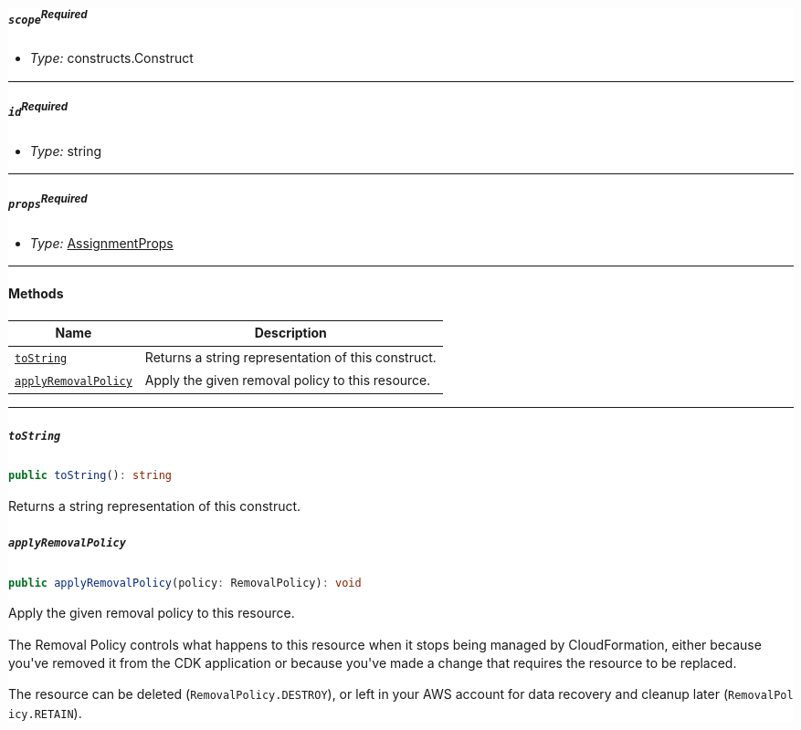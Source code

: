 
##### `scope`<sup>Required</sup> <a name="scope" id="raindancers-network.Assignment.Initializer.parameter.scope"></a>

- *Type:* constructs.Construct

---

##### `id`<sup>Required</sup> <a name="id" id="raindancers-network.Assignment.Initializer.parameter.id"></a>

- *Type:* string

---

##### `props`<sup>Required</sup> <a name="props" id="raindancers-network.Assignment.Initializer.parameter.props"></a>

- *Type:* <a href="#raindancers-network.AssignmentProps">AssignmentProps</a>

---

#### Methods <a name="Methods" id="Methods"></a>

| **Name** | **Description** |
| --- | --- |
| <code><a href="#raindancers-network.Assignment.toString">toString</a></code> | Returns a string representation of this construct. |
| <code><a href="#raindancers-network.Assignment.applyRemovalPolicy">applyRemovalPolicy</a></code> | Apply the given removal policy to this resource. |

---

##### `toString` <a name="toString" id="raindancers-network.Assignment.toString"></a>

```typescript
public toString(): string
```

Returns a string representation of this construct.

##### `applyRemovalPolicy` <a name="applyRemovalPolicy" id="raindancers-network.Assignment.applyRemovalPolicy"></a>

```typescript
public applyRemovalPolicy(policy: RemovalPolicy): void
```

Apply the given removal policy to this resource.

The Removal Policy controls what happens to this resource when it stops
being managed by CloudFormation, either because you've removed it from the
CDK application or because you've made a change that requires the resource
to be replaced.

The resource can be deleted (`RemovalPolicy.DESTROY`), or left in your AWS
account for data recovery and cleanup later (`RemovalPolicy.RETAIN`).
